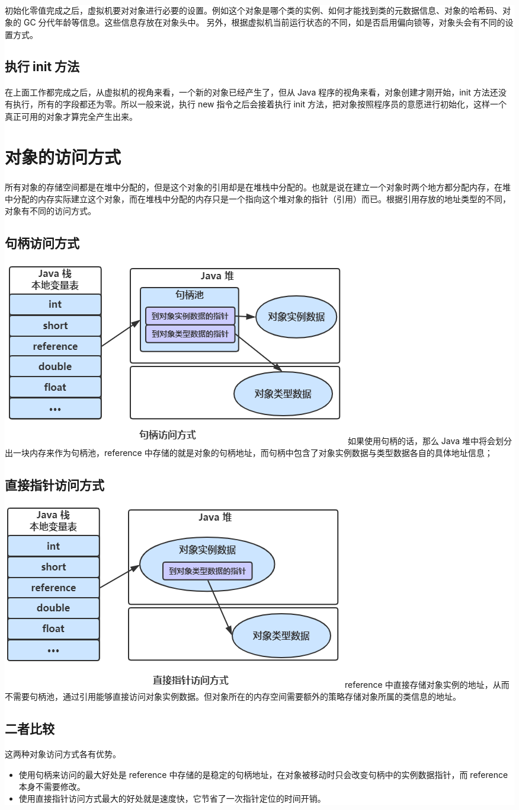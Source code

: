 初始化零值完成之后，虚拟机要对对象进行必要的设置。例如这个对象是哪个类的实例、如何才能找到类的元数据信息、对象的哈希码、对象的 GC 分代年龄等信息。这些信息存放在对象头中。 另外，根据虚拟机当前运行状态的不同，如是否启用偏向锁等，对象头会有不同的设置方式。

## 执行 init 方法

在上面工作都完成之后，从虚拟机的视角来看，一个新的对象已经产生了，但从 Java 程序的视角来看，对象创建才刚开始，init 方法还没有执行，所有的字段都还为零。所以一般来说，执行 new 指令之后会接着执行 init 方法，把对象按照程序员的意愿进行初始化，这样一个真正可用的对象才算完全产生出来。

# 对象的访问方式

所有对象的存储空间都是在堆中分配的，但是这个对象的引用却是在堆栈中分配的。也就是说在建立一个对象时两个地方都分配内存，在堆中分配的内存实际建立这个对象，而在堆栈中分配的内存只是一个指向这个堆对象的指针（引用）而已。根据引用存放的地址类型的不同，对象有不同的访问方式。

## 句柄访问方式

![句柄访问方式](img/007.png)
如果使用句柄的话，那么 Java 堆中将会划分出一块内存来作为句柄池，reference 中存储的就是对象的句柄地址，而句柄中包含了对象实例数据与类型数据各自的具体地址信息；

## 直接指针访问方式

![直接指针访问方式](img/008.png)
reference 中直接存储对象实例的地址，从而不需要句柄池，通过引用能够直接访问对象实例数据。但对象所在的内存空间需要额外的策略存储对象所属的类信息的地址。

## 二者比较

这两种对象访问方式各有优势。
- 使用句柄来访问的最大好处是 reference 中存储的是稳定的句柄地址，在对象被移动时只会改变句柄中的实例数据指针，而 reference 本身不需要修改。
- 使用直接指针访问方式最大的好处就是速度快，它节省了一次指针定位的时间开销。